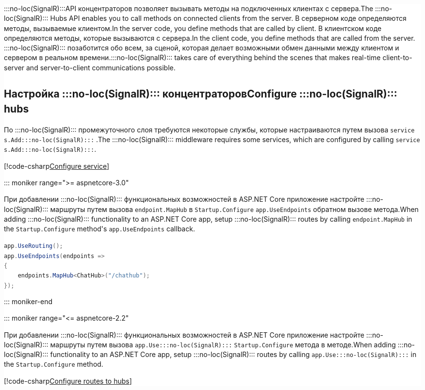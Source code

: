 <span data-ttu-id="4399c-107">:::no-loc(SignalR):::API концентраторов позволяет вызывать методы на подключенных клиентах с сервера.</span><span class="sxs-lookup"><span data-stu-id="4399c-107">The :::no-loc(SignalR)::: Hubs API enables you to call methods on connected clients from the server.</span></span> <span data-ttu-id="4399c-108">В серверном коде определяются методы, вызываемые клиентом.</span><span class="sxs-lookup"><span data-stu-id="4399c-108">In the server code, you define methods that are called by client.</span></span> <span data-ttu-id="4399c-109">В клиентском коде определяются методы, которые вызываются с сервера.</span><span class="sxs-lookup"><span data-stu-id="4399c-109">In the client code, you define methods that are called from the server.</span></span> <span data-ttu-id="4399c-110">:::no-loc(SignalR)::: позаботится обо всем, за сценой, которая делает возможными обмен данными между клиентом и сервером в реальном времени.</span><span class="sxs-lookup"><span data-stu-id="4399c-110">:::no-loc(SignalR)::: takes care of everything behind the scenes that makes real-time client-to-server and server-to-client communications possible.</span></span>

## <a name="configure-no-locsignalr-hubs"></a><span data-ttu-id="4399c-111">Настройка :::no-loc(SignalR)::: концентраторов</span><span class="sxs-lookup"><span data-stu-id="4399c-111">Configure :::no-loc(SignalR)::: hubs</span></span>

<span data-ttu-id="4399c-112">По :::no-loc(SignalR)::: промежуточного слоя требуются некоторые службы, которые настраиваются путем вызова `services.Add:::no-loc(SignalR):::` .</span><span class="sxs-lookup"><span data-stu-id="4399c-112">The :::no-loc(SignalR)::: middleware requires some services, which are configured by calling `services.Add:::no-loc(SignalR):::`.</span></span>

[!code-csharp[Configure service](hubs/sample/startup.cs?range=38)]

::: moniker range=">= aspnetcore-3.0"

<span data-ttu-id="4399c-113">При добавлении :::no-loc(SignalR)::: функциональных возможностей в ASP.NET Core приложение настройте :::no-loc(SignalR)::: маршруты путем вызова `endpoint.MapHub` в `Startup.Configure` `app.UseEndpoints` обратном вызове метода.</span><span class="sxs-lookup"><span data-stu-id="4399c-113">When adding :::no-loc(SignalR)::: functionality to an ASP.NET Core app, setup :::no-loc(SignalR)::: routes by calling `endpoint.MapHub` in the `Startup.Configure` method's `app.UseEndpoints` callback.</span></span>

```csharp
app.UseRouting();
app.UseEndpoints(endpoints =>
{
    endpoints.MapHub<ChatHub>("/chathub");
});
```

::: moniker-end

::: moniker range="<= aspnetcore-2.2"

<span data-ttu-id="4399c-114">При добавлении :::no-loc(SignalR)::: функциональных возможностей в ASP.NET Core приложение настройте :::no-loc(SignalR)::: маршруты путем вызова `app.Use:::no-loc(SignalR):::` `Startup.Configure` метода в методе.</span><span class="sxs-lookup"><span data-stu-id="4399c-114">When adding :::no-loc(SignalR)::: functionality to an ASP.NET Core app, setup :::no-loc(SignalR)::: routes by calling `app.Use:::no-loc(SignalR):::` in the `Startup.Configure` method.</span></span>

[!code-csharp[Configure routes to hubs](hubs/sample/startup.cs?range=57-60)]

